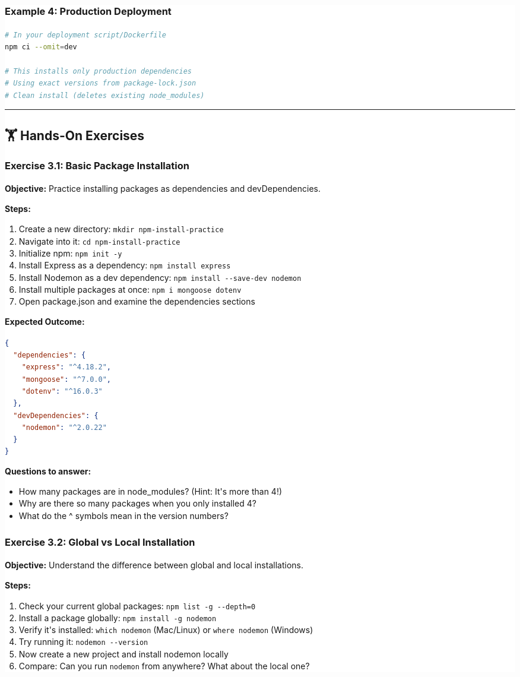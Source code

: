 ### Example 4: Production Deployment

```bash
# In your deployment script/Dockerfile
npm ci --omit=dev

# This installs only production dependencies
# Using exact versions from package-lock.json
# Clean install (deletes existing node_modules)
```

---

## 🏋️ Hands-On Exercises

### Exercise 3.1: Basic Package Installation

**Objective:** Practice installing packages as dependencies and devDependencies.

**Steps:**
1. Create a new directory: `mkdir npm-install-practice`
2. Navigate into it: `cd npm-install-practice`
3. Initialize npm: `npm init -y`
4. Install Express as a dependency: `npm install express`
5. Install Nodemon as a dev dependency: `npm install --save-dev nodemon`
6. Install multiple packages at once: `npm i mongoose dotenv`
7. Open package.json and examine the dependencies sections

**Expected Outcome:**
```json
{
  "dependencies": {
    "express": "^4.18.2",
    "mongoose": "^7.0.0",
    "dotenv": "^16.0.3"
  },
  "devDependencies": {
    "nodemon": "^2.0.22"
  }
}
```

**Questions to answer:**
- How many packages are in node_modules? (Hint: It's more than 4!)
- Why are there so many packages when you only installed 4?
- What do the ^ symbols mean in the version numbers?

### Exercise 3.2: Global vs Local Installation

**Objective:** Understand the difference between global and local installations.

**Steps:**
1. Check your current global packages: `npm list -g --depth=0`
2. Install a package globally: `npm install -g nodemon`
3. Verify it's installed: `which nodemon` (Mac/Linux) or `where nodemon` (Windows)
4. Try running it: `nodemon --version`
5. Now create a new project and install nodemon locally
6. Compare: Can you run `nodemon` from anywhere? What about the local one?
